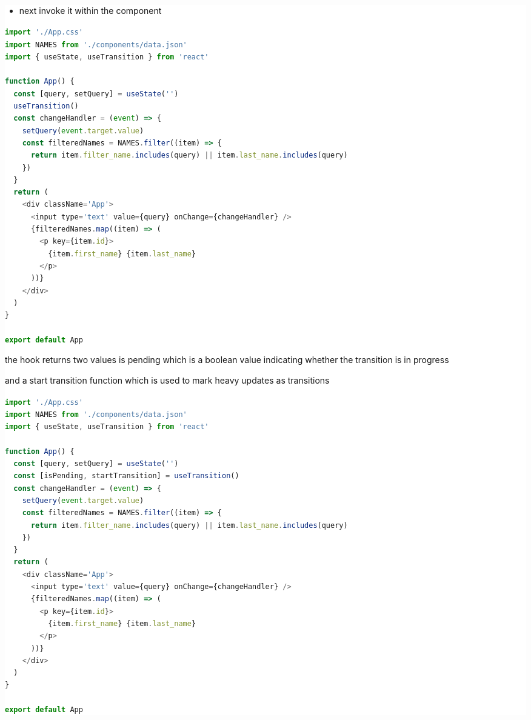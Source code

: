 - next invoke it within the component

```js
import './App.css'
import NAMES from './components/data.json'
import { useState, useTransition } from 'react'

function App() {
  const [query, setQuery] = useState('')
  useTransition()
  const changeHandler = (event) => {
    setQuery(event.target.value)
    const filteredNames = NAMES.filter((item) => {
      return item.filter_name.includes(query) || item.last_name.includes(query)
    })
  }
  return (
    <div className='App'>
      <input type='text' value={query} onChange={changeHandler} />
      {filteredNames.map((item) => (
        <p key={item.id}>
          {item.first_name} {item.last_name}
        </p>
      ))}
    </div>
  )
}

export default App
```

the hook returns two values
is pending which is a boolean value indicating whether the transition is in progress

and a start transition function
which is used to mark heavy updates as transitions

```js
import './App.css'
import NAMES from './components/data.json'
import { useState, useTransition } from 'react'

function App() {
  const [query, setQuery] = useState('')
  const [isPending, startTransition] = useTransition()
  const changeHandler = (event) => {
    setQuery(event.target.value)
    const filteredNames = NAMES.filter((item) => {
      return item.filter_name.includes(query) || item.last_name.includes(query)
    })
  }
  return (
    <div className='App'>
      <input type='text' value={query} onChange={changeHandler} />
      {filteredNames.map((item) => (
        <p key={item.id}>
          {item.first_name} {item.last_name}
        </p>
      ))}
    </div>
  )
}

export default App
```

